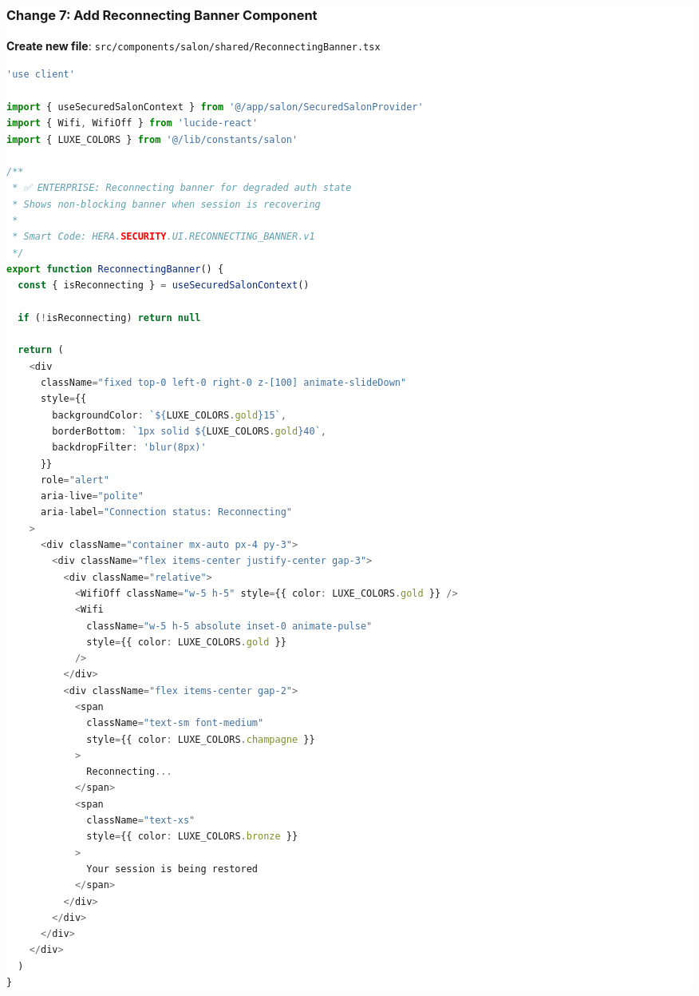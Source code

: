 
### Change 7: Add Reconnecting Banner Component

**Create new file**: `src/components/salon/shared/ReconnectingBanner.tsx`

```typescript
'use client'

import { useSecuredSalonContext } from '@/app/salon/SecuredSalonProvider'
import { Wifi, WifiOff } from 'lucide-react'
import { LUXE_COLORS } from '@/lib/constants/salon'

/**
 * ✅ ENTERPRISE: Reconnecting banner for degraded auth state
 * Shows non-blocking banner when session is recovering
 *
 * Smart Code: HERA.SECURITY.UI.RECONNECTING_BANNER.v1
 */
export function ReconnectingBanner() {
  const { isReconnecting } = useSecuredSalonContext()

  if (!isReconnecting) return null

  return (
    <div
      className="fixed top-0 left-0 right-0 z-[100] animate-slideDown"
      style={{
        backgroundColor: `${LUXE_COLORS.gold}15`,
        borderBottom: `1px solid ${LUXE_COLORS.gold}40`,
        backdropFilter: 'blur(8px)'
      }}
      role="alert"
      aria-live="polite"
      aria-label="Connection status: Reconnecting"
    >
      <div className="container mx-auto px-4 py-3">
        <div className="flex items-center justify-center gap-3">
          <div className="relative">
            <WifiOff className="w-5 h-5" style={{ color: LUXE_COLORS.gold }} />
            <Wifi
              className="w-5 h-5 absolute inset-0 animate-pulse"
              style={{ color: LUXE_COLORS.gold }}
            />
          </div>
          <div className="flex items-center gap-2">
            <span
              className="text-sm font-medium"
              style={{ color: LUXE_COLORS.champagne }}
            >
              Reconnecting...
            </span>
            <span
              className="text-xs"
              style={{ color: LUXE_COLORS.bronze }}
            >
              Your session is being restored
            </span>
          </div>
        </div>
      </div>
    </div>
  )
}
```

